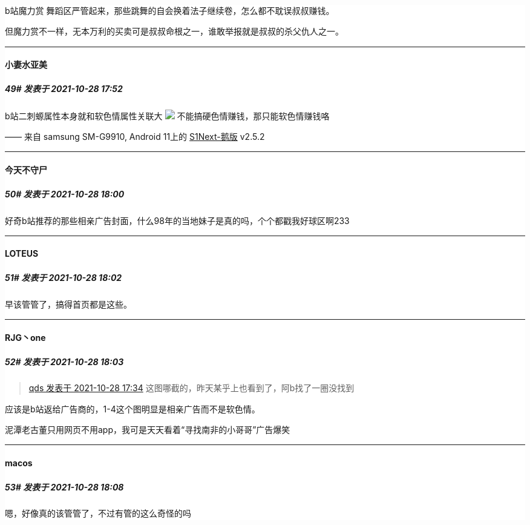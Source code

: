 b站魔力赏</blockquote>
舞蹈区严管起来，那些跳舞的自会换着法子继续卷，怎么都不耽误叔叔赚钱。

但魔力赏不一样，无本万利的买卖可是叔叔命根之一，谁敢举报就是叔叔的杀父仇人之一。


*****

####  小妻水亚美  
##### 49#       发表于 2021-10-28 17:52


b站二刺螈属性本身就和软色情属性关联大
<img src="https://static.saraba1st.com/image/smiley/face2017/047.png" referrerpolicy="no-referrer">
不能搞硬色情赚钱，那只能软色情赚钱咯


—— 来自 samsung SM-G9910, Android 11上的 [S1Next-鹅版](https://github.com/ykrank/S1-Next/releases) v2.5.2


*****

####  今天不守尸  
##### 50#       发表于 2021-10-28 18:00


好奇b站推荐的那些相亲广告封面，什么98年的当地妹子是真的吗，个个都戳我好球区啊233


*****

####  LOTEUS  
##### 51#       发表于 2021-10-28 18:02


早该管管了，搞得首页都是这些。


*****

####  RJG丶one  
##### 52#       发表于 2021-10-28 18:03


<blockquote><a href="httphttps://bbs.saraba1st.com/2b/forum.php?mod=redirect&amp;goto=findpost&amp;pid=53315841&amp;ptid=2034432" target="_blank">qds 发表于 2021-10-28 17:34</a>
这图哪截的，昨天某乎上也看到了，阿b找了一圈没找到</blockquote>
应该是b站返给广告商的，1-4这个图明显是相亲广告而不是软色情。

泥潭老古董只用网页不用app，我可是天天看着“寻找南非的小哥哥”广告爆笑


*****

####  macos  
##### 53#       发表于 2021-10-28 18:08


嗯，好像真的该管管了，不过有管的这么奇怪的吗

